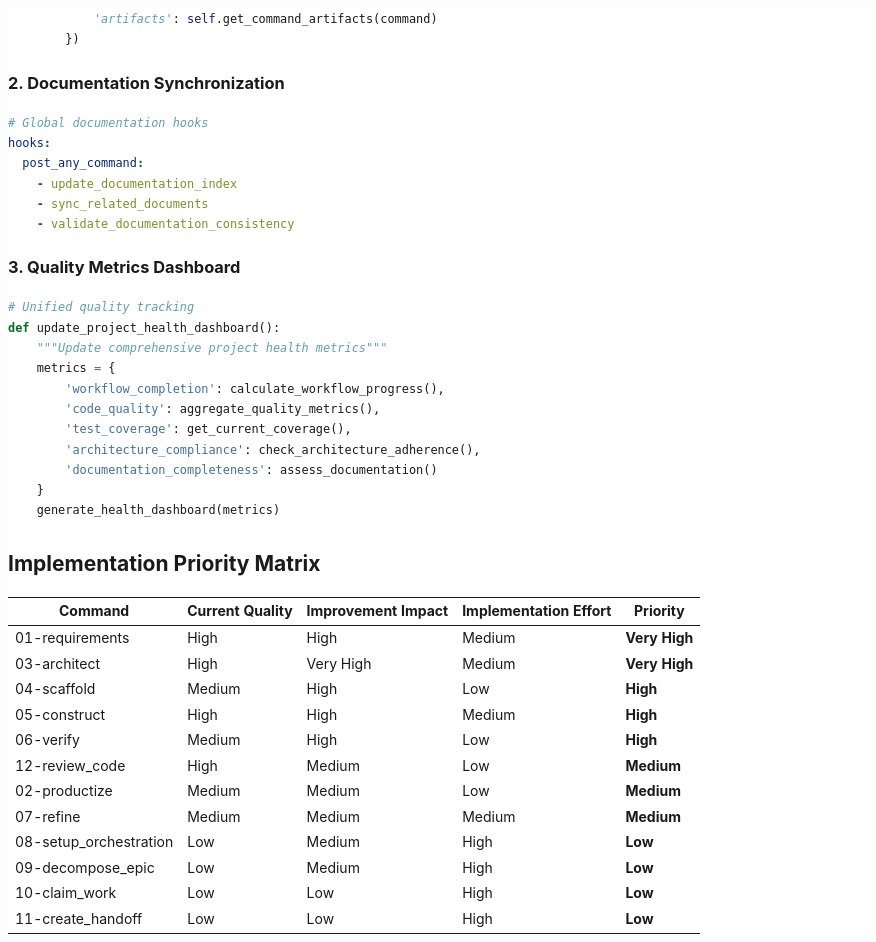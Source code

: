 ```python
            'artifacts': self.get_command_artifacts(command)
        })
```

### 2. Documentation Synchronization
```yaml
# Global documentation hooks
hooks:
  post_any_command:
    - update_documentation_index
    - sync_related_documents
    - validate_documentation_consistency
```

### 3. Quality Metrics Dashboard
```python
# Unified quality tracking
def update_project_health_dashboard():
    """Update comprehensive project health metrics"""
    metrics = {
        'workflow_completion': calculate_workflow_progress(),
        'code_quality': aggregate_quality_metrics(),
        'test_coverage': get_current_coverage(),
        'architecture_compliance': check_architecture_adherence(),
        'documentation_completeness': assess_documentation()
    }
    generate_health_dashboard(metrics)
```

## Implementation Priority Matrix

| Command | Current Quality | Improvement Impact | Implementation Effort | Priority |
|---------|----------------|-------------------|----------------------|----------|
| 01-requirements | High | High | Medium | **Very High** |
| 03-architect | High | Very High | Medium | **Very High** |
| 04-scaffold | Medium | High | Low | **High** |
| 05-construct | High | High | Medium | **High** |
| 06-verify | Medium | High | Low | **High** |
| 12-review_code | High | Medium | Low | **Medium** |
| 02-productize | Medium | Medium | Low | **Medium** |
| 07-refine | Medium | Medium | Medium | **Medium** |
| 08-setup_orchestration | Low | Medium | High | **Low** |
| 09-decompose_epic | Low | Medium | High | **Low** |
| 10-claim_work | Low | Low | High | **Low** |
| 11-create_handoff | Low | Low | High | **Low** |
